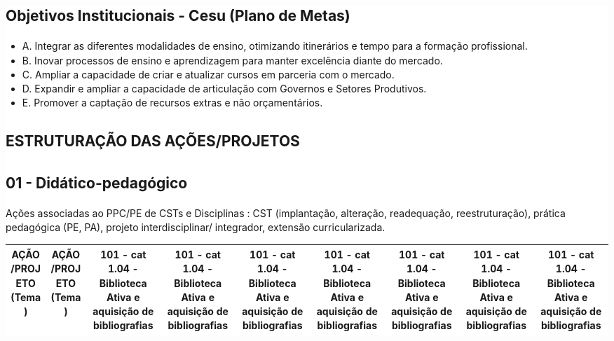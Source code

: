 ## Objetivos Institucionais - Cesu (Plano de Metas)

- A. Integrar as diferentes modalidades de ensino, otimizando itinerários e tempo para a formação profissional.
- B. Inovar processos de ensino e aprendizagem para manter excelência diante do mercado.
- C. Ampliar a capacidade de criar e atualizar cursos em parceria com o mercado.
- D. Expandir e ampliar a capacidade de articulação com Governos e Setores Produtivos.
- E. Promover a captação de recursos extras e não orçamentários.

## ESTRUTURAÇÃO DAS AÇÕES/PROJETOS

## 01 - Didático-pedagógico

Ações associadas ao PPC/PE de CSTs e Disciplinas : CST (implantação, alteração, readequação, reestruturação), prática pedagógica (PE, PA), projeto interdisciplinar/ integrador, extensão curricularizada.

| AÇÃO/PROJETO (Tema)                               | AÇÃO/PROJETO (Tema)                               | 101 - cat 1.04 - Biblioteca Ativa e aquisição de bibliografias                                                                       | 101 - cat 1.04 - Biblioteca Ativa e aquisição de bibliografias                                                                                                                                                                                                                   | 101 - cat 1.04 - Biblioteca Ativa e aquisição de bibliografias                                                                                                                                                                                                                   | 101 - cat 1.04 - Biblioteca Ativa e aquisição de bibliografias                                                                                                                                                                                                                   | 101 - cat 1.04 - Biblioteca Ativa e aquisição de bibliografias                                                                                                                                                                                                                   | 101 - cat 1.04 - Biblioteca Ativa e aquisição de bibliografias                                                                                                                                                                                                                   | 101 - cat 1.04 - Biblioteca Ativa e aquisição de bibliografias                                                                                                                                                                                                                   |
|---------------------------------------------------|---------------------------------------------------|--------------------------------------------------------------------------------------------------------------------------------------|----------------------------------------------------------------------------------------------------------------------------------------------------------------------------------------------------------------------------------------------------------------------------------|----------------------------------------------------------------------------------------------------------------------------------------------------------------------------------------------------------------------------------------------------------------------------------|----------------------------------------------------------------------------------------------------------------------------------------------------------------------------------------------------------------------------------------------------------------------------------|----------------------------------------------------------------------------------------------------------------------------------------------------------------------------------------------------------------------------------------------------------------------------------|----------------------------------------------------------------------------------------------------------------------------------------------------------------------------------------------------------------------------------------------------------------------------------|----------------------------------------------------------------------------------------------------------------------------------------------------------------------------------------------------------------------------------------------------------------------------------|